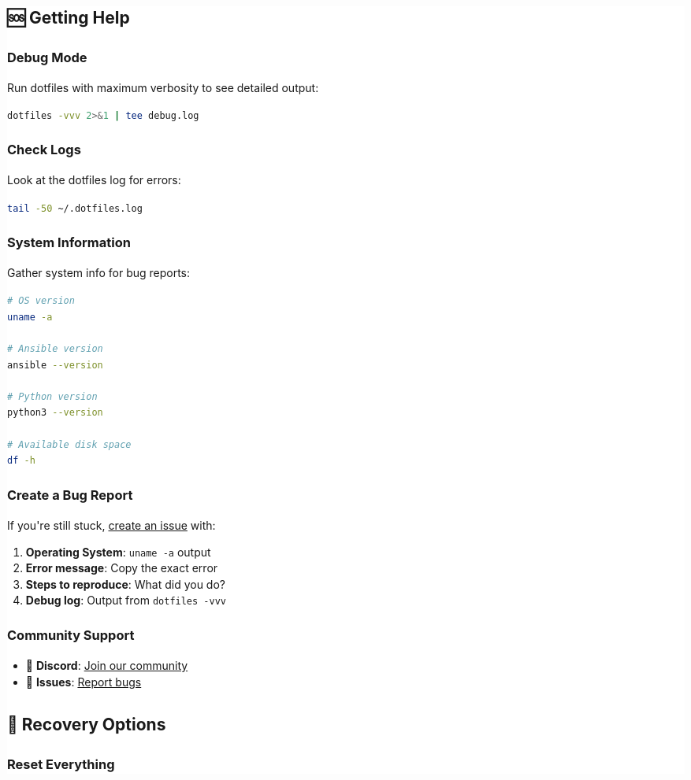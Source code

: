 ```bash
```

## 🆘 Getting Help

### Debug Mode

Run dotfiles with maximum verbosity to see detailed output:
```bash
dotfiles -vvv 2>&1 | tee debug.log
```

### Check Logs

Look at the dotfiles log for errors:
```bash
tail -50 ~/.dotfiles.log
```

### System Information

Gather system info for bug reports:
```bash
# OS version
uname -a

# Ansible version
ansible --version

# Python version
python3 --version

# Available disk space
df -h
```

### Create a Bug Report

If you're still stuck, [create an issue](https://github.com/TechDufus/dotfiles/issues/new) with:

1. **Operating System**: `uname -a` output
2. **Error message**: Copy the exact error
3. **Steps to reproduce**: What did you do?
4. **Debug log**: Output from `dotfiles -vvv`

### Community Support

- 💬 **Discord**: [Join our community](https://discord.gg/5M4hjfyRBj)
- 🐛 **Issues**: [Report bugs](https://github.com/TechDufus/dotfiles/issues)

## 🔄 Recovery Options

### Reset Everything
